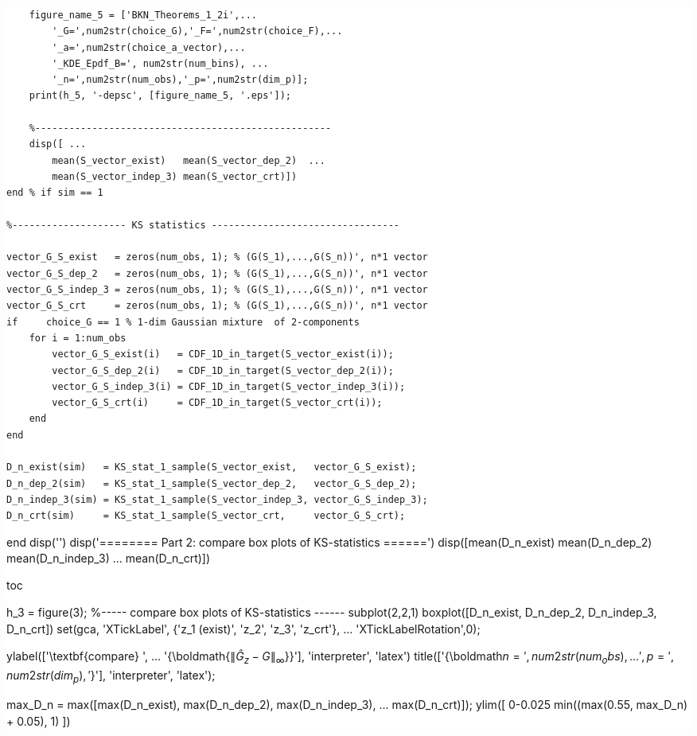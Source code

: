         figure_name_5 = ['BKN_Theorems_1_2i',...
            '_G=',num2str(choice_G),'_F=',num2str(choice_F),...
            '_a=',num2str(choice_a_vector),...
            '_KDE_Epdf_B=', num2str(num_bins), ...
            '_n=',num2str(num_obs),'_p=',num2str(dim_p)];
        print(h_5, '-depsc', [figure_name_5, '.eps']);

        %----------------------------------------------------
        disp([ ...
            mean(S_vector_exist)   mean(S_vector_dep_2)  ...
            mean(S_vector_indep_3) mean(S_vector_crt)])
    end % if sim == 1

    %-------------------- KS statistics ---------------------------------

    vector_G_S_exist   = zeros(num_obs, 1); % (G(S_1),...,G(S_n))', n*1 vector
    vector_G_S_dep_2   = zeros(num_obs, 1); % (G(S_1),...,G(S_n))', n*1 vector
    vector_G_S_indep_3 = zeros(num_obs, 1); % (G(S_1),...,G(S_n))', n*1 vector
    vector_G_S_crt     = zeros(num_obs, 1); % (G(S_1),...,G(S_n))', n*1 vector
    if     choice_G == 1 % 1-dim Gaussian mixture  of 2-components
        for i = 1:num_obs
            vector_G_S_exist(i)   = CDF_1D_in_target(S_vector_exist(i));
            vector_G_S_dep_2(i)   = CDF_1D_in_target(S_vector_dep_2(i));
            vector_G_S_indep_3(i) = CDF_1D_in_target(S_vector_indep_3(i));
            vector_G_S_crt(i)     = CDF_1D_in_target(S_vector_crt(i));
        end
    end

    D_n_exist(sim)   = KS_stat_1_sample(S_vector_exist,   vector_G_S_exist);
    D_n_dep_2(sim)   = KS_stat_1_sample(S_vector_dep_2,   vector_G_S_dep_2);
    D_n_indep_3(sim) = KS_stat_1_sample(S_vector_indep_3, vector_G_S_indep_3);
    D_n_crt(sim)     = KS_stat_1_sample(S_vector_crt,     vector_G_S_crt);
end
disp('')
disp('======== Part 2: compare box plots of KS-statistics ======')
disp([mean(D_n_exist) mean(D_n_dep_2) mean(D_n_indep_3) ...
    mean(D_n_crt)])

toc

h_3 = figure(3); %----- compare box plots of KS-statistics ------
subplot(2,2,1)
boxplot([D_n_exist, D_n_dep_2, D_n_indep_3, D_n_crt])
set(gca, 'XTickLabel', {'z_1 (exist)', 'z_2', 'z_3', 'z_crt'}, ...
    'XTickLabelRotation',0);

ylabel(['\textbf{compare} ', ...
    '{\boldmath{$\|\widehat{G}_{z}-G\|_{\infty}$}}'], 'interpreter', 'latex')
title(['{\boldmath$n = ', num2str(num_obs), ...
    ',  p = ', num2str(dim_p), '$}'], 'interpreter', 'latex');

max_D_n = max([max(D_n_exist), max(D_n_dep_2), max(D_n_indep_3), ...
    max(D_n_crt)]);
ylim([ 0-0.025 min((max(0.55, max_D_n) + 0.05), 1) ])
